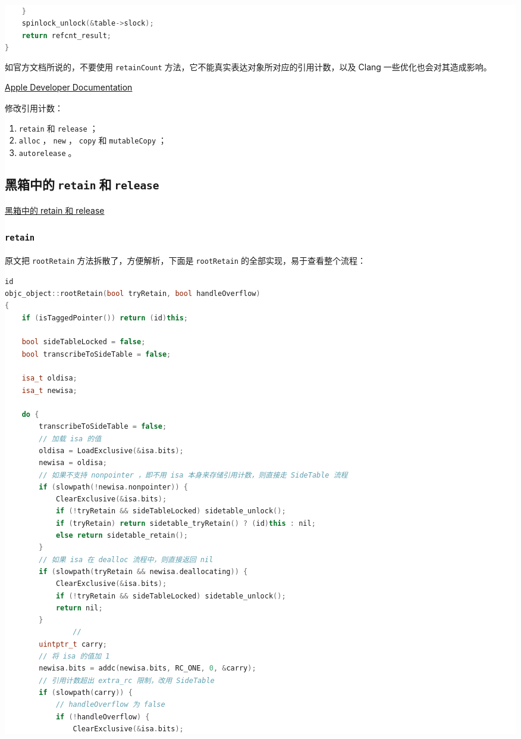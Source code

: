 ```objectivec
    }
    spinlock_unlock(&table->slock);
    return refcnt_result;
}
```

如官方文档所说的，不要使用 `retainCount` 方法，它不能真实表达对象所对应的引用计数，以及 Clang 一些优化也会对其造成影响。

[Apple Developer Documentation](https://developer.apple.com/documentation/objectivec/1418956-nsobject/1571952-retaincount)

修改引用计数：

1. `retain` 和 `release` ；
2. `alloc` ， `new` ， `copy` 和 `mutableCopy` ；
3. `autorelease` 。

## 黑箱中的 `retain` 和 `release`

[黑箱中的 retain 和 release](https://github.com/draveness/analyze/blob/master/contents/objc/%E9%BB%91%E7%AE%B1%E4%B8%AD%E7%9A%84%20retain%20%E5%92%8C%20release.md)

### `retain`

原文把 `rootRetain` 方法拆散了，方便解析，下面是 `rootRetain` 的全部实现，易于查看整个流程：

```cpp
id 
objc_object::rootRetain(bool tryRetain, bool handleOverflow)
{
    if (isTaggedPointer()) return (id)this;

    bool sideTableLocked = false;
    bool transcribeToSideTable = false;

    isa_t oldisa;
    isa_t newisa;

    do {
        transcribeToSideTable = false;
        // 加载 isa 的值
        oldisa = LoadExclusive(&isa.bits);
        newisa = oldisa;
        // 如果不支持 nonpointer ，即不用 isa 本身来存储引用计数，则直接走 SideTable 流程
        if (slowpath(!newisa.nonpointer)) {
            ClearExclusive(&isa.bits);
            if (!tryRetain && sideTableLocked) sidetable_unlock();
            if (tryRetain) return sidetable_tryRetain() ? (id)this : nil;
            else return sidetable_retain();
        }
        // 如果 isa 在 dealloc 流程中，则直接返回 nil
        if (slowpath(tryRetain && newisa.deallocating)) {
            ClearExclusive(&isa.bits);
            if (!tryRetain && sideTableLocked) sidetable_unlock();
            return nil;
        }
				// 
        uintptr_t carry;
        // 将 isa 的值加 1
        newisa.bits = addc(newisa.bits, RC_ONE, 0, &carry);  
        // 引用计数超出 extra_rc 限制，改用 SideTable
        if (slowpath(carry)) {
            // handleOverflow 为 false 
            if (!handleOverflow) {
                ClearExclusive(&isa.bits);
```
